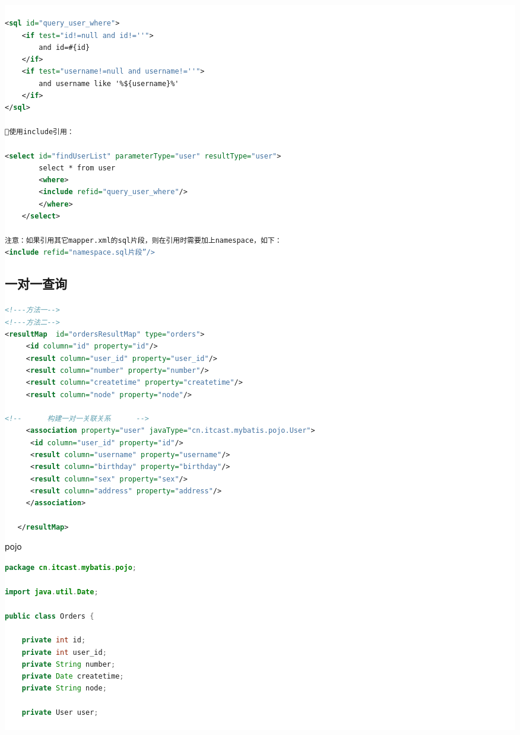 ```xml

<sql id="query_user_where">
	<if test="id!=null and id!=''">
		and id=#{id}
	</if>
	<if test="username!=null and username!=''">
		and username like '%${username}%'
	</if>
</sql>

使用include引用：

<select id="findUserList" parameterType="user" resultType="user">
		select * from user 
		<where>
		<include refid="query_user_where"/>
		</where>
	</select>

注意：如果引用其它mapper.xml的sql片段，则在引用时需要加上namespace，如下：
<include refid="namespace.sql片段”/>
```

## 一对一查询

```xml
<!---方法一-->
<!---方法二-->
<resultMap  id="ordersResultMap" type="orders">
     <id column="id" property="id"/>
     <result column="user_id" property="user_id"/>
     <result column="number" property="number"/>
     <result column="createtime" property="createtime"/>
     <result column="node" property="node"/>
     
<!--      构建一对一关联关系      -->
     <association property="user" javaType="cn.itcast.mybatis.pojo.User">
      <id column="user_id" property="id"/>
      <result column="username" property="username"/>
      <result column="birthday" property="birthday"/>
      <result column="sex" property="sex"/>
      <result column="address" property="address"/>
     </association>
          
   </resultMap>
```

pojo

```java
package cn.itcast.mybatis.pojo;

import java.util.Date;

public class Orders {
	
	private int id;
	private int user_id;
	private String number;
	private Date createtime;
	private String node;
	
	private User user;
	
```
